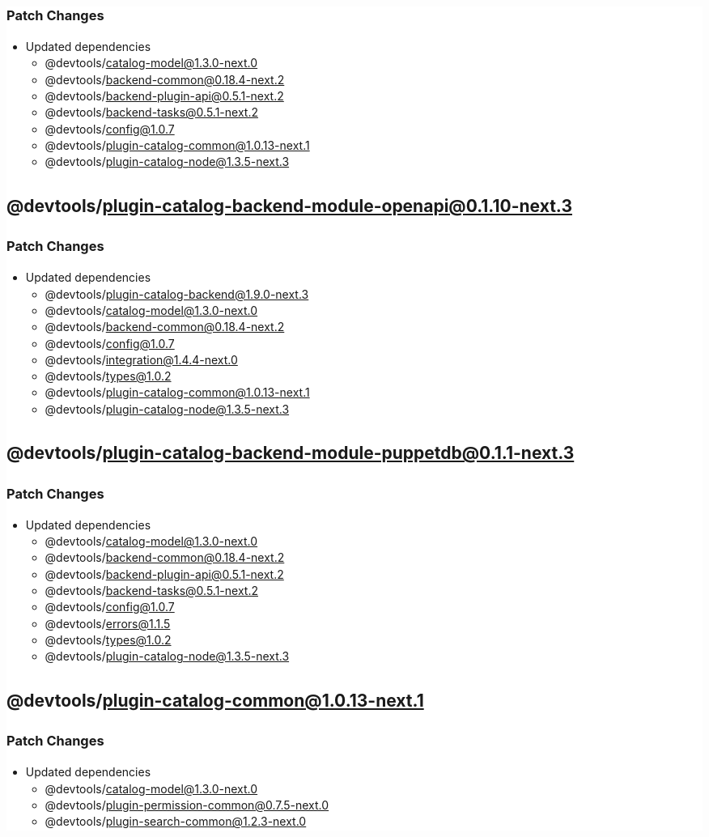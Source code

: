 ### Patch Changes

- Updated dependencies
  - @devtools/catalog-model@1.3.0-next.0
  - @devtools/backend-common@0.18.4-next.2
  - @devtools/backend-plugin-api@0.5.1-next.2
  - @devtools/backend-tasks@0.5.1-next.2
  - @devtools/config@1.0.7
  - @devtools/plugin-catalog-common@1.0.13-next.1
  - @devtools/plugin-catalog-node@1.3.5-next.3

## @devtools/plugin-catalog-backend-module-openapi@0.1.10-next.3

### Patch Changes

- Updated dependencies
  - @devtools/plugin-catalog-backend@1.9.0-next.3
  - @devtools/catalog-model@1.3.0-next.0
  - @devtools/backend-common@0.18.4-next.2
  - @devtools/config@1.0.7
  - @devtools/integration@1.4.4-next.0
  - @devtools/types@1.0.2
  - @devtools/plugin-catalog-common@1.0.13-next.1
  - @devtools/plugin-catalog-node@1.3.5-next.3

## @devtools/plugin-catalog-backend-module-puppetdb@0.1.1-next.3

### Patch Changes

- Updated dependencies
  - @devtools/catalog-model@1.3.0-next.0
  - @devtools/backend-common@0.18.4-next.2
  - @devtools/backend-plugin-api@0.5.1-next.2
  - @devtools/backend-tasks@0.5.1-next.2
  - @devtools/config@1.0.7
  - @devtools/errors@1.1.5
  - @devtools/types@1.0.2
  - @devtools/plugin-catalog-node@1.3.5-next.3

## @devtools/plugin-catalog-common@1.0.13-next.1

### Patch Changes

- Updated dependencies
  - @devtools/catalog-model@1.3.0-next.0
  - @devtools/plugin-permission-common@0.7.5-next.0
  - @devtools/plugin-search-common@1.2.3-next.0
